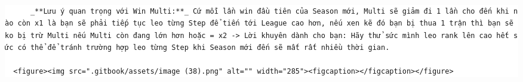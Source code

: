           _**Lưu ý quan trọng với Win Multi:**_ Cứ mỗi lần win đầu tiên của Season mới, Multi sẽ giảm đi 1 lần cho đến khi nào còn x1 là bạn sẽ phải tiếp tục leo từng Step để tiến tới League cao hơn, nếu xen kẽ đó bạn bị thua 1 trận thì bạn sẽ ko bị trừ Multi nếu Multi còn đang lớn hơn hoặc = x2 -> Lời khuyên dành cho bạn: Hãy thử sức mình leo rank lên cao hết sức có thể để tránh trường hợp leo từng Step khi Season mới đến sẽ mất rất nhiều thời gian.

      <figure><img src=".gitbook/assets/image (38).png" alt="" width="285"><figcaption></figcaption></figure>
